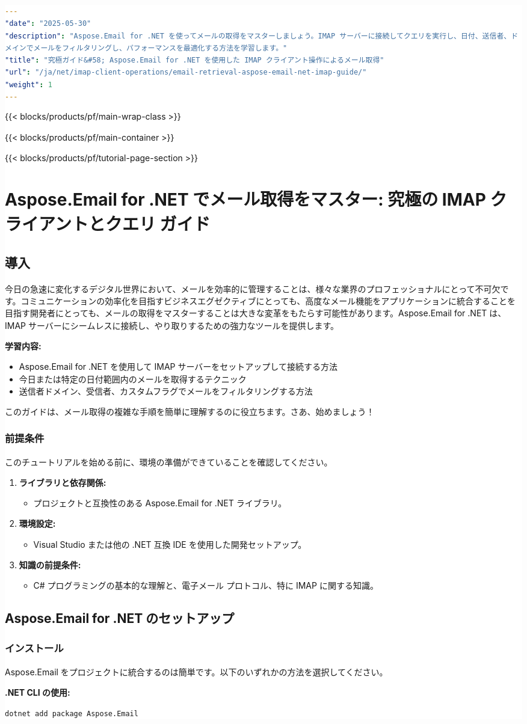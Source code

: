 ```yaml
---
"date": "2025-05-30"
"description": "Aspose.Email for .NET を使ってメールの取得をマスターしましょう。IMAP サーバーに接続してクエリを実行し、日付、送信者、ドメインでメールをフィルタリングし、パフォーマンスを最適化する方法を学習します。"
"title": "究極ガイド&#58; Aspose.Email for .NET を使用した IMAP クライアント操作によるメール取得"
"url": "/ja/net/imap-client-operations/email-retrieval-aspose-email-net-imap-guide/"
"weight": 1
---
```


{{< blocks/products/pf/main-wrap-class >}}

{{< blocks/products/pf/main-container >}}

{{< blocks/products/pf/tutorial-page-section >}}
# Aspose.Email for .NET でメール取得をマスター: 究極の IMAP クライアントとクエリ ガイド

## 導入
今日の急速に変化するデジタル世界において、メールを効率的に管理することは、様々な業界のプロフェッショナルにとって不可欠です。コミュニケーションの効率化を目指すビジネスエグゼクティブにとっても、高度なメール機能をアプリケーションに統合することを目指す開発者にとっても、メールの取得をマスターすることは大きな変革をもたらす可能性があります。Aspose.Email for .NET は、IMAP サーバーにシームレスに接続し、やり取りするための強力なツールを提供します。

**学習内容:**
- Aspose.Email for .NET を使用して IMAP サーバーをセットアップして接続する方法
- 今日または特定の日付範囲内のメールを取得するテクニック
- 送信者ドメイン、受信者、カスタムフラグでメールをフィルタリングする方法

このガイドは、メール取得の複雑な手順を簡単に理解するのに役立ちます。さあ、始めましょう！

### 前提条件
このチュートリアルを始める前に、環境の準備ができていることを確認してください。

1. **ライブラリと依存関係:**
   - プロジェクトと互換性のある Aspose.Email for .NET ライブラリ。

2. **環境設定:**
   - Visual Studio または他の .NET 互換 IDE を使用した開発セットアップ。

3. **知識の前提条件:**
   - C# プログラミングの基本的な理解と、電子メール プロトコル、特に IMAP に関する知識。

## Aspose.Email for .NET のセットアップ
### インストール
Aspose.Email をプロジェクトに統合するのは簡単です。以下のいずれかの方法を選択してください。

**.NET CLI の使用:**
```bash
dotnet add package Aspose.Email
```
